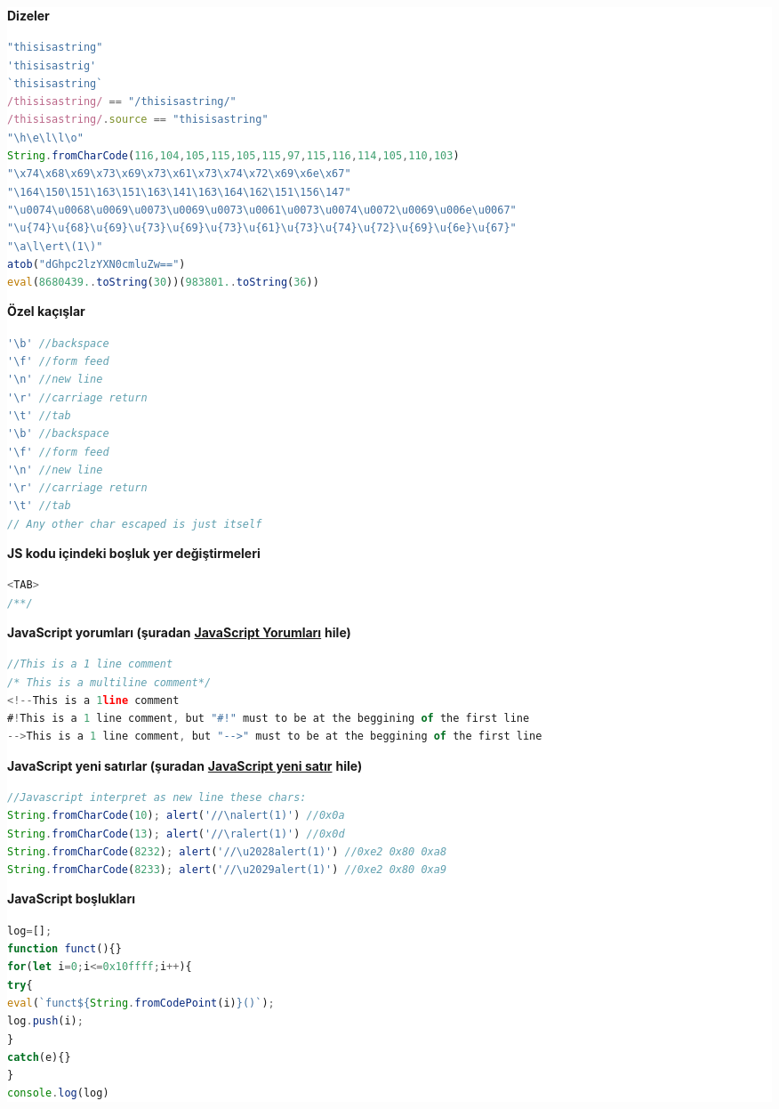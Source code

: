 **Dizeler**
```javascript
"thisisastring"
'thisisastrig'
`thisisastring`
/thisisastring/ == "/thisisastring/"
/thisisastring/.source == "thisisastring"
"\h\e\l\l\o"
String.fromCharCode(116,104,105,115,105,115,97,115,116,114,105,110,103)
"\x74\x68\x69\x73\x69\x73\x61\x73\x74\x72\x69\x6e\x67"
"\164\150\151\163\151\163\141\163\164\162\151\156\147"
"\u0074\u0068\u0069\u0073\u0069\u0073\u0061\u0073\u0074\u0072\u0069\u006e\u0067"
"\u{74}\u{68}\u{69}\u{73}\u{69}\u{73}\u{61}\u{73}\u{74}\u{72}\u{69}\u{6e}\u{67}"
"\a\l\ert\(1\)"
atob("dGhpc2lzYXN0cmluZw==")
eval(8680439..toString(30))(983801..toString(36))
```
**Özel kaçışlar**
```javascript
'\b' //backspace
'\f' //form feed
'\n' //new line
'\r' //carriage return
'\t' //tab
'\b' //backspace
'\f' //form feed
'\n' //new line
'\r' //carriage return
'\t' //tab
// Any other char escaped is just itself
```
**JS kodu içindeki boşluk yer değiştirmeleri**
```javascript
<TAB>
/**/
```
**JavaScript yorumları (şuradan** [**JavaScript Yorumları**](./#javascript-comments) **hile)**
```javascript
//This is a 1 line comment
/* This is a multiline comment*/
<!--This is a 1line comment
#!This is a 1 line comment, but "#!" must to be at the beggining of the first line
-->This is a 1 line comment, but "-->" must to be at the beggining of the first line
```
**JavaScript yeni satırlar (şuradan** [**JavaScript yeni satır**](./#javascript-new-lines) **hile)**
```javascript
//Javascript interpret as new line these chars:
String.fromCharCode(10); alert('//\nalert(1)') //0x0a
String.fromCharCode(13); alert('//\ralert(1)') //0x0d
String.fromCharCode(8232); alert('//\u2028alert(1)') //0xe2 0x80 0xa8
String.fromCharCode(8233); alert('//\u2029alert(1)') //0xe2 0x80 0xa9
```
**JavaScript boşlukları**
```javascript
log=[];
function funct(){}
for(let i=0;i<=0x10ffff;i++){
try{
eval(`funct${String.fromCodePoint(i)}()`);
log.push(i);
}
catch(e){}
}
console.log(log)
```